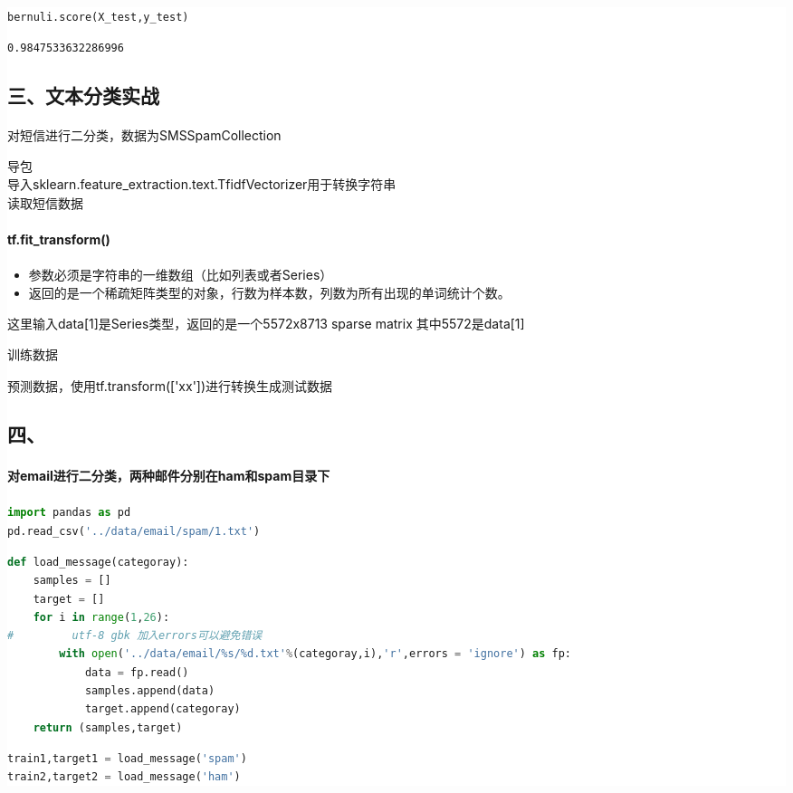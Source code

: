 
```python
bernuli.score(X_test,y_test)
```




    0.9847533632286996



## 三、文本分类实战

对短信进行二分类，数据为SMSSpamCollection

导包  
导入sklearn.feature_extraction.text.TfidfVectorizer用于转换字符串  
读取短信数据

#### tf.fit_transform()

- 参数必须是字符串的一维数组（比如列表或者Series）
- 返回的是一个稀疏矩阵类型的对象，行数为样本数，列数为所有出现的单词统计个数。

这里输入data[1]是Series类型，返回的是一个5572x8713 sparse matrix 
其中5572是data[1]

训练数据

预测数据，使用tf.transform(['xx'])进行转换生成测试数据

## 四、

#### 对email进行二分类，两种邮件分别在ham和spam目录下


```python
import pandas as pd
pd.read_csv('../data/email/spam/1.txt')
```

```python
def load_message(categoray):
    samples = []
    target = []
    for i in range(1,26):
#         utf-8 gbk 加入errors可以避免错误
        with open('../data/email/%s/%d.txt'%(categoray,i),'r',errors = 'ignore') as fp:
            data = fp.read()
            samples.append(data)
            target.append(categoray)
    return (samples,target)
```


```python
train1,target1 = load_message('spam')
train2,target2 = load_message('ham')
```
